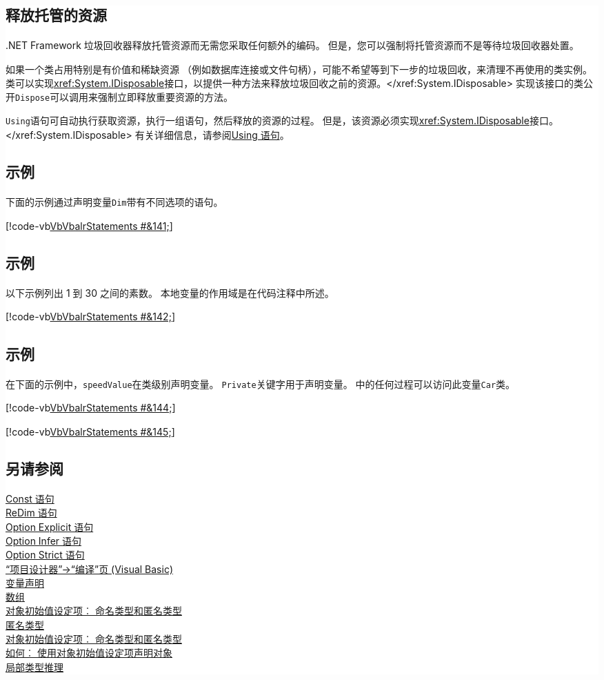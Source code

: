 ## <a name="releasing-managed-resources"></a>释放托管的资源  
 .NET Framework 垃圾回收器释放托管资源而无需您采取任何额外的编码。 但是，您可以强制将托管资源而不是等待垃圾回收器处置。  
  
 如果一个类占用特别是有价值和稀缺资源 （例如数据库连接或文件句柄），可能不希望等到下一步的垃圾回收，来清理不再使用的类实例。 类可以实现<xref:System.IDisposable>接口，以提供一种方法来释放垃圾回收之前的资源。</xref:System.IDisposable> 实现该接口的类公开`Dispose`可以调用来强制立即释放重要资源的方法。  
  
 `Using`语句可自动执行获取资源，执行一组语句，然后释放的资源的过程。 但是，该资源必须实现<xref:System.IDisposable>接口。</xref:System.IDisposable> 有关详细信息，请参阅[Using 语句](../../../visual-basic/language-reference/statements/using-statement.md)。  
  
## <a name="example"></a>示例  
 下面的示例通过声明变量`Dim`带有不同选项的语句。  
  
 [!code-vb[VbVbalrStatements #&141;](../../../visual-basic/language-reference/error-messages/codesnippet/VisualBasic/dim-statement_1.vb)]  
  
## <a name="example"></a>示例  
 以下示例列出 1 到 30 之间的素数。 本地变量的作用域是在代码注释中所述。  
  
 [!code-vb[VbVbalrStatements #&142;](../../../visual-basic/language-reference/error-messages/codesnippet/VisualBasic/dim-statement_2.vb)]  
  
## <a name="example"></a>示例  
 在下面的示例中，`speedValue`在类级别声明变量。 `Private`关键字用于声明变量。 中的任何过程可以访问此变量`Car`类。  
  
 [!code-vb[VbVbalrStatements #&144;](../../../visual-basic/language-reference/error-messages/codesnippet/VisualBasic/dim-statement_3.vb)]  
  
 [!code-vb[VbVbalrStatements #&145;](../../../visual-basic/language-reference/error-messages/codesnippet/VisualBasic/dim-statement_4.vb)]  
  
## <a name="see-also"></a>另请参阅  
 [Const 语句](../../../visual-basic/language-reference/statements/const-statement.md)   
 [ReDim 语句](../../../visual-basic/language-reference/statements/redim-statement.md)   
 [Option Explicit 语句](../../../visual-basic/language-reference/statements/option-explicit-statement.md)   
 [Option Infer 语句](../../../visual-basic/language-reference/statements/option-infer-statement.md)   
 [Option Strict 语句](../../../visual-basic/language-reference/statements/option-strict-statement.md)   
 [“项目设计器”->“编译”页 (Visual Basic)](https://docs.microsoft.com/visualstudio/ide/reference/compile-page-project-designer-visual-basic)   
 [变量声明](../../../visual-basic/programming-guide/language-features/variables/variable-declaration.md)   
 [数组](../../../visual-basic/programming-guide/language-features/arrays/index.md)   
 [对象初始值设定项︰ 命名类型和匿名类型](../../../visual-basic/programming-guide/language-features/objects-and-classes/object-initializers-named-and-anonymous-types.md)   
 [匿名类型](../../../visual-basic/programming-guide/language-features/objects-and-classes/anonymous-types.md)   
 [对象初始值设定项︰ 命名类型和匿名类型](../../../visual-basic/programming-guide/language-features/objects-and-classes/object-initializers-named-and-anonymous-types.md)   
 [如何︰ 使用对象初始值设定项声明对象](../../../visual-basic/programming-guide/language-features/objects-and-classes/how-to-declare-an-object-by-using-an-object-initializer.md)   
 [局部类型推理](../../../visual-basic/programming-guide/language-features/variables/local-type-inference.md)

